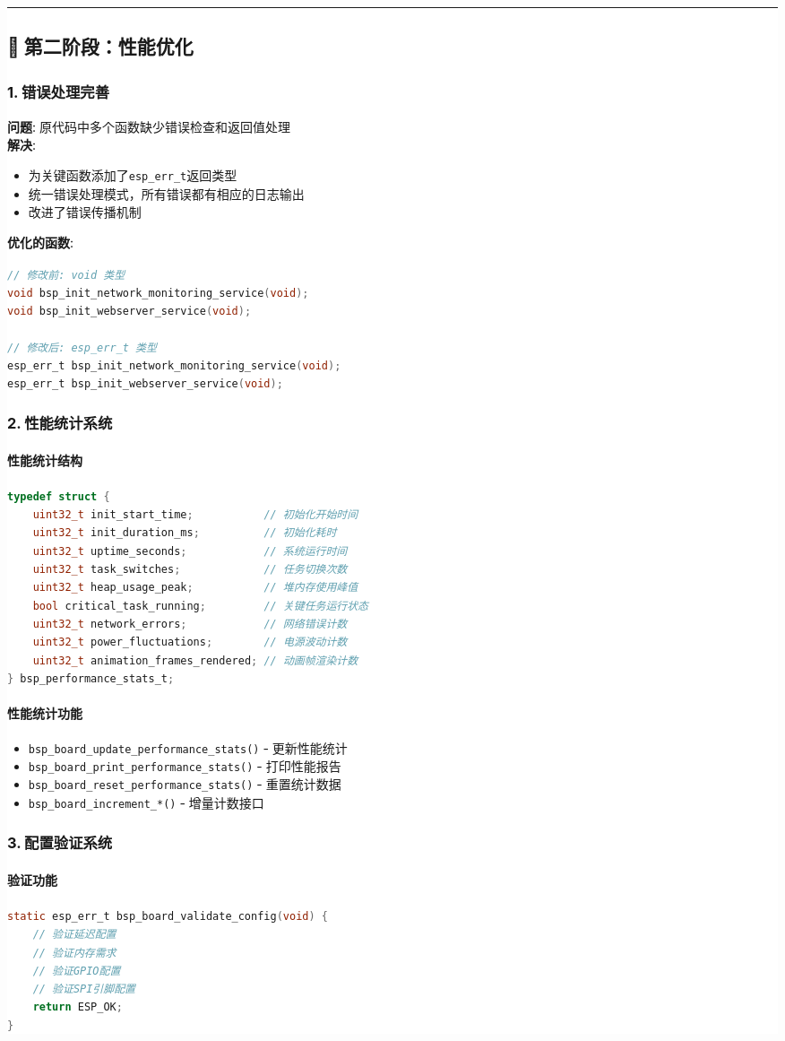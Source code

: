 
---

## 🚀 第二阶段：性能优化

### 1. 错误处理完善

**问题**: 原代码中多个函数缺少错误检查和返回值处理  
**解决**: 
- 为关键函数添加了`esp_err_t`返回类型
- 统一错误处理模式，所有错误都有相应的日志输出
- 改进了错误传播机制

**优化的函数**:
```c
// 修改前: void 类型
void bsp_init_network_monitoring_service(void);
void bsp_init_webserver_service(void);

// 修改后: esp_err_t 类型
esp_err_t bsp_init_network_monitoring_service(void);
esp_err_t bsp_init_webserver_service(void);
```

### 2. 性能统计系统

#### 性能统计结构
```c
typedef struct {
    uint32_t init_start_time;           // 初始化开始时间
    uint32_t init_duration_ms;          // 初始化耗时
    uint32_t uptime_seconds;            // 系统运行时间
    uint32_t task_switches;             // 任务切换次数
    uint32_t heap_usage_peak;           // 堆内存使用峰值
    bool critical_task_running;         // 关键任务运行状态
    uint32_t network_errors;            // 网络错误计数
    uint32_t power_fluctuations;        // 电源波动计数
    uint32_t animation_frames_rendered; // 动画帧渲染计数
} bsp_performance_stats_t;
```

#### 性能统计功能
- `bsp_board_update_performance_stats()` - 更新性能统计
- `bsp_board_print_performance_stats()` - 打印性能报告
- `bsp_board_reset_performance_stats()` - 重置统计数据
- `bsp_board_increment_*()` - 增量计数接口

### 3. 配置验证系统

#### 验证功能
```c
static esp_err_t bsp_board_validate_config(void) {
    // 验证延迟配置
    // 验证内存需求
    // 验证GPIO配置
    // 验证SPI引脚配置
    return ESP_OK;
}
```
